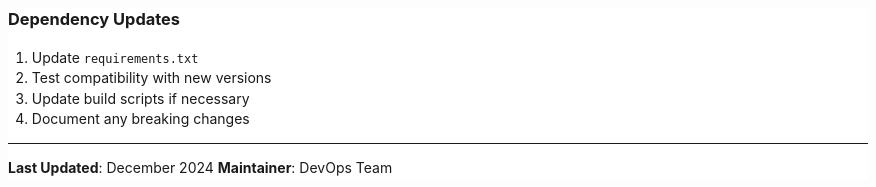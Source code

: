 ### Dependency Updates
1. Update `requirements.txt`
2. Test compatibility with new versions
3. Update build scripts if necessary
4. Document any breaking changes

---
**Last Updated**: December 2024
**Maintainer**: DevOps Team 